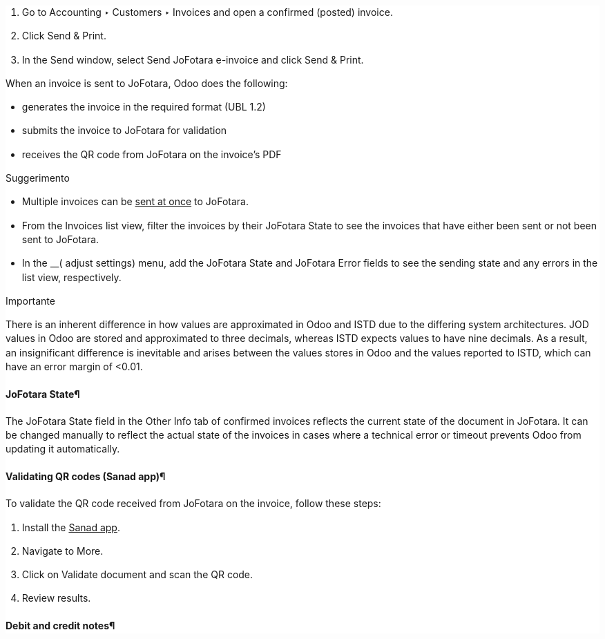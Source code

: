   1. Go to Accounting ‣ Customers ‣ Invoices and open a confirmed (posted) invoice.

  2. Click Send & Print.

  3. In the Send window, select Send JoFotara e-invoice and click Send & Print.




When an invoice is sent to JoFotara, Odoo does the following:

  * generates the invoice in the required format (UBL 1.2)

  * submits the invoice to JoFotara for validation

  * receives the QR code from JoFotara on the invoice’s PDF




Suggerimento

  * Multiple invoices can be [sent at once](../accounting/customer_invoices.html#accounting-invoice-sending) to JoFotara.

  * From the Invoices list view, filter the invoices by their JoFotara State to see the invoices that have either been sent or not been sent to JoFotara.

  * In the __( adjust settings) menu, add the JoFotara State and JoFotara Error fields to see the sending state and any errors in the list view, respectively.




Importante

There is an inherent difference in how values are approximated in Odoo and ISTD due to the differing system architectures. JOD values in Odoo are stored and approximated to three decimals, whereas ISTD expects values to have nine decimals. As a result, an insignificant difference is inevitable and arises between the values stores in Odoo and the values reported to ISTD, which can have an error margin of <0.01.

#### JoFotara State¶

The JoFotara State field in the Other Info tab of confirmed invoices reflects the current state of the document in JoFotara. It can be changed manually to reflect the actual state of the invoices in cases where a technical error or timeout prevents Odoo from updating it automatically.

#### Validating QR codes (Sanad app)¶

To validate the QR code received from JoFotara on the invoice, follow these steps:

  1. Install the [Sanad app](https://www.sanad.gov.jo/Default/en).

  2. Navigate to More.

  3. Click on Validate document and scan the QR code.

  4. Review results.




#### Debit and credit notes¶
